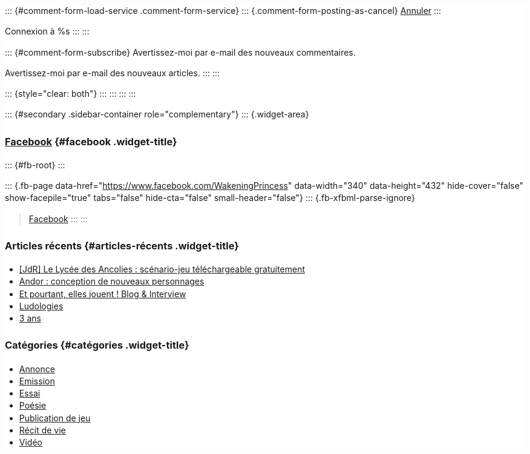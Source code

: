 ::: {#comment-form-load-service .comment-form-service}
::: {.comment-form-posting-as-cancel}
[Annuler](javascript:HighlanderComments.cancelExternalWindow();)
:::

Connexion à %s
:::
:::

::: {#comment-form-subscribe}
Avertissez-moi par e-mail des nouveaux commentaires.

Avertissez-moi par e-mail des nouveaux articles.
:::
:::

::: {style="clear: both"}
:::
:::
:::
:::

::: {#secondary .sidebar-container role="complementary"}
::: {.widget-area}
### [Facebook](https://www.facebook.com/WakeningPrincess) {#facebook .widget-title}

::: {#fb-root}
:::

::: {.fb-page data-href="https://www.facebook.com/WakeningPrincess" data-width="340" data-height="432" hide-cover="false" show-facepile="true" tabs="false" hide-cta="false" small-header="false"}
::: {.fb-xfbml-parse-ignore}
> [Facebook](https://www.facebook.com/WakeningPrincess)
:::
:::

### Articles récents {#articles-récents .widget-title}

-   [\[JdR\] Le Lycée des Ancolies : scénario-jeu
    téléchargeable gratuitement](https://wakeningprincess.wordpress.com/2018/02/09/jdr-le-lycee-des-ancolies-scenario-jeu-telechargeable-gratuitement/)
-   [Andor : conception de
    nouveaux personnages](https://wakeningprincess.wordpress.com/2017/12/13/andor-conception-de-nouveaux-personnages/)
-   [Et pourtant, elles jouent ! Blog
    & Interview](https://wakeningprincess.wordpress.com/2017/12/11/et-pourtant-elles-jouent-blog-interview/)
-   [Ludologies](https://wakeningprincess.wordpress.com/2017/12/07/ludologies/)
-   [3 ans](https://wakeningprincess.wordpress.com/2017/11/13/3-ans/)

### Catégories {#catégories .widget-title}

-   [Annonce](https://wakeningprincess.wordpress.com/category/annonce/)
-   [Emission](https://wakeningprincess.wordpress.com/category/emission/)
-   [Essai](https://wakeningprincess.wordpress.com/category/essai/)
-   [Poésie](https://wakeningprincess.wordpress.com/category/poesie/)
-   [Publication de
    jeu](https://wakeningprincess.wordpress.com/category/publication-de-jeu/)
-   [Récit de
    vie](https://wakeningprincess.wordpress.com/category/recit-de-vie/)
-   [Vidéo](https://wakeningprincess.wordpress.com/category/video/)
